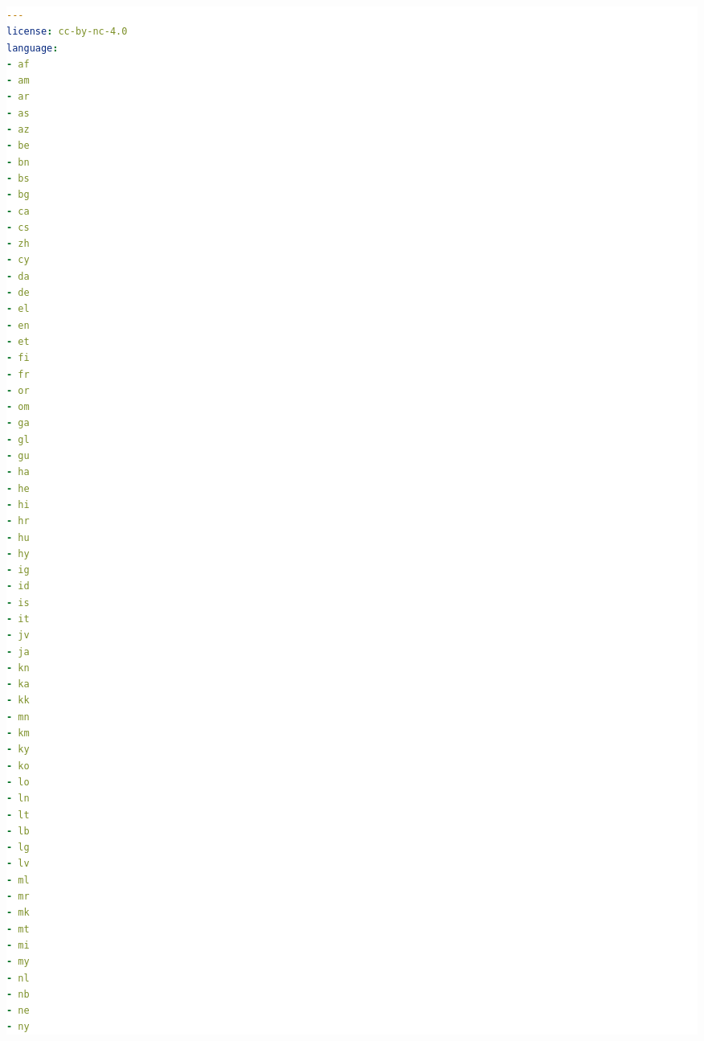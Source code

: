 ```yaml
---
license: cc-by-nc-4.0
language:
- af
- am
- ar
- as
- az
- be
- bn
- bs
- bg
- ca
- cs
- zh
- cy
- da
- de
- el
- en
- et
- fi
- fr
- or
- om
- ga
- gl
- gu
- ha
- he
- hi
- hr
- hu
- hy
- ig
- id
- is
- it
- jv
- ja
- kn
- ka
- kk
- mn
- km
- ky
- ko
- lo
- ln
- lt
- lb
- lg
- lv
- ml
- mr
- mk
- mt
- mi
- my
- nl
- nb
- ne
- ny
```